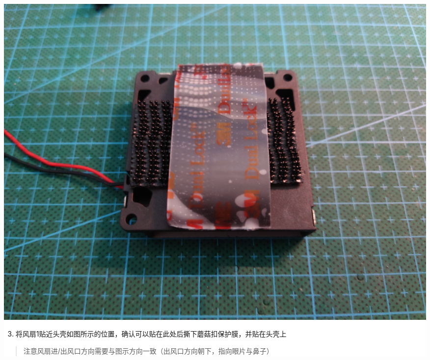 ![风扇贴了两条蘑菇扣的图](./images/安装步骤/风扇贴了两条蘑菇扣的图.png "风扇贴了两条蘑菇扣的图")

3. 将风扇1贴近头壳如图所示的位置，确认可以贴在此处后撕下蘑菇扣保护膜，并贴在头壳上
	
> 注意风扇进/出风口方向需要与图示方向一致（出风口方向朝下，指向眼片与鼻子）
